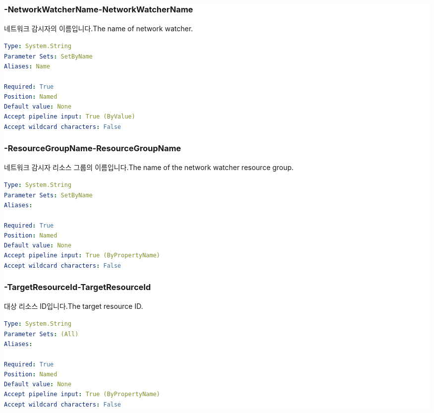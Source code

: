 ### <span data-ttu-id="7f488-124">-NetworkWatcherName</span><span class="sxs-lookup"><span data-stu-id="7f488-124">-NetworkWatcherName</span></span>
<span data-ttu-id="7f488-125">네트워크 감시자의 이름입니다.</span><span class="sxs-lookup"><span data-stu-id="7f488-125">The name of network watcher.</span></span>

```yaml
Type: System.String
Parameter Sets: SetByName
Aliases: Name

Required: True
Position: Named
Default value: None
Accept pipeline input: True (ByValue)
Accept wildcard characters: False
```

### <span data-ttu-id="7f488-126">-ResourceGroupName</span><span class="sxs-lookup"><span data-stu-id="7f488-126">-ResourceGroupName</span></span>
<span data-ttu-id="7f488-127">네트워크 감시자 리소스 그룹의 이름입니다.</span><span class="sxs-lookup"><span data-stu-id="7f488-127">The name of the network watcher resource group.</span></span>

```yaml
Type: System.String
Parameter Sets: SetByName
Aliases:

Required: True
Position: Named
Default value: None
Accept pipeline input: True (ByPropertyName)
Accept wildcard characters: False
```

### <span data-ttu-id="7f488-128">-TargetResourceId</span><span class="sxs-lookup"><span data-stu-id="7f488-128">-TargetResourceId</span></span>
<span data-ttu-id="7f488-129">대상 리소스 ID입니다.</span><span class="sxs-lookup"><span data-stu-id="7f488-129">The target resource ID.</span></span>

```yaml
Type: System.String
Parameter Sets: (All)
Aliases:

Required: True
Position: Named
Default value: None
Accept pipeline input: True (ByPropertyName)
Accept wildcard characters: False
```
